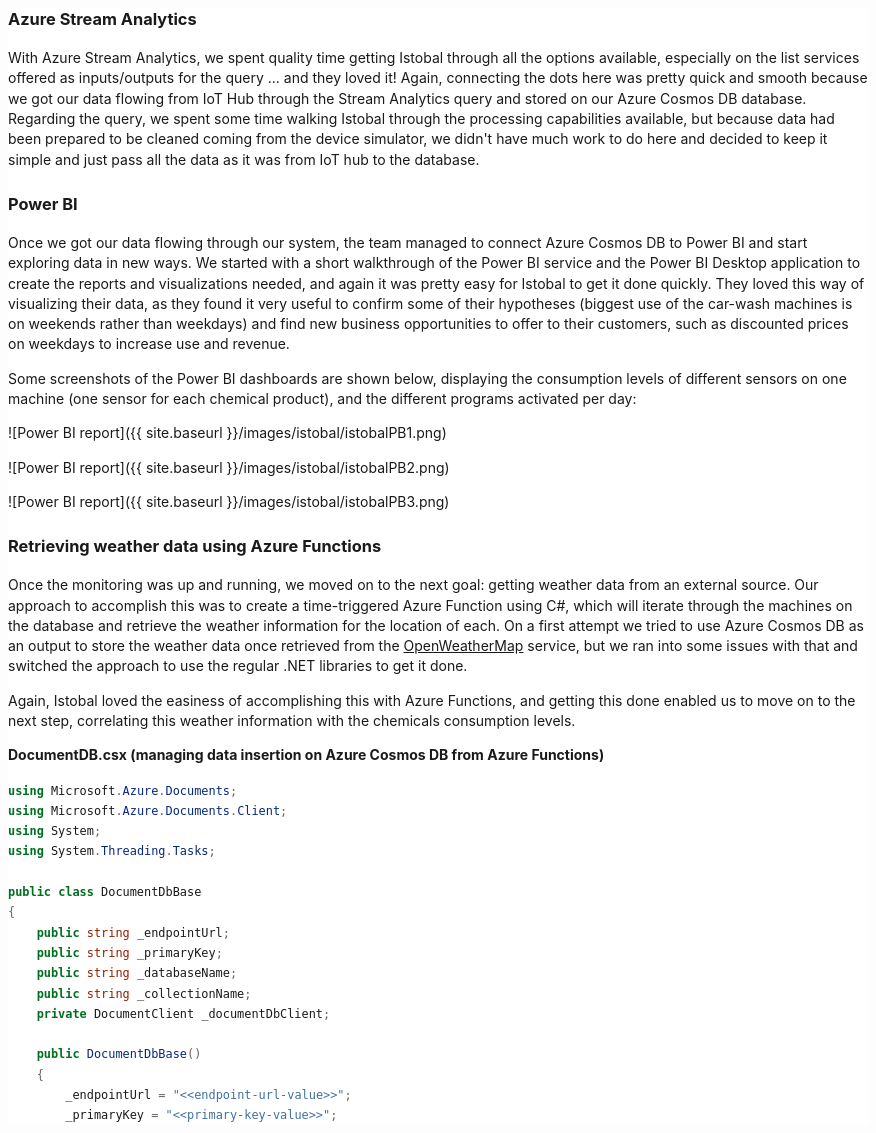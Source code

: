 ### Azure Stream Analytics

With Azure Stream Analytics, we spent quality time getting Istobal through all the options available, especially on the list services offered as inputs/outputs for the query ... and they loved it! Again, connecting the dots here was pretty quick and smooth because we got our data flowing from IoT Hub through the Stream Analytics query and stored on our Azure Cosmos DB database. Regarding the query, we spent some time walking Istobal through the processing capabilities available, but because data had been prepared to be cleaned coming from the device simulator, we didn't have much work to do here and decided to keep it simple and just pass all the data as it was from IoT hub to the database.

### Power BI

Once we got our data flowing through our system, the team managed to connect Azure Cosmos DB to Power BI and start exploring data in new ways. We started with a short walkthrough of the Power BI service and the Power BI Desktop application to create the reports and visualizations needed, and again it was pretty easy for Istobal to get it done quickly. They loved this way of visualizing their data, as they found it very useful to confirm some of their hypotheses (biggest use of the car-wash machines is on weekends rather than weekdays) and find new business opportunities to offer to their customers, such as discounted prices on weekdays to increase use and revenue.

Some screenshots of the Power BI dashboards are shown below, displaying the consumption levels of different sensors on one machine (one sensor for each chemical product), and the different programs activated per day:

![Power BI report]({{ site.baseurl }}/images/istobal/istobalPB1.png)


![Power BI report]({{ site.baseurl }}/images/istobal/istobalPB2.png)


![Power BI report]({{ site.baseurl }}/images/istobal/istobalPB3.png)


### Retrieving weather data using Azure Functions

Once the monitoring was up and running, we moved on to the next goal: getting weather data from an external source. Our approach to accomplish this was to create a time-triggered Azure Function using C#, which will iterate through the machines on the database and retrieve the weather information for the location of each. On a first attempt we tried to use Azure Cosmos DB as an output to store the weather data once retrieved from the [OpenWeatherMap](http://openweathermap.org/) service, but we ran into some issues with that and switched the approach to use the regular .NET libraries to get it done.

Again, Istobal loved the easiness of accomplishing this with Azure Functions, and getting this done enabled us to move on to the next step, correlating this weather information with the chemicals consumption levels.

**DocumentDB.csx (managing data insertion on Azure Cosmos DB from Azure Functions)**

```c#
using Microsoft.Azure.Documents;
using Microsoft.Azure.Documents.Client;
using System;
using System.Threading.Tasks;

public class DocumentDbBase
{
    public string _endpointUrl;
    public string _primaryKey;
    public string _databaseName;
    public string _collectionName;
    private DocumentClient _documentDbClient;

    public DocumentDbBase()
    {
        _endpointUrl = "<<endpoint-url-value>>";
        _primaryKey = "<<primary-key-value>>";
```